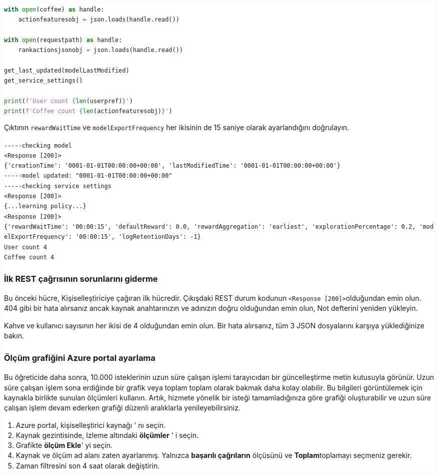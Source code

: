```python
with open(coffee) as handle:
    actionfeaturesobj = json.loads(handle.read())
    
with open(requestpath) as handle:
    rankactionsjsonobj = json.loads(handle.read())  
    
get_last_updated(modelLastModified)
get_service_settings()

print(f'User count {len(userpref)}')
print(f'Coffee count {len(actionfeaturesobj)}')
```

Çıktının `rewardWaitTime` ve `modelExportFrequency` her ikisinin de 15 saniye olarak ayarlandığını doğrulayın. 
    
```console
-----checking model
<Response [200]>
{'creationTime': '0001-01-01T00:00:00+00:00', 'lastModifiedTime': '0001-01-01T00:00:00+00:00'}
-----model updated: "0001-01-01T00:00:00+00:00"
-----checking service settings
<Response [200]>
{...learning policy...}
<Response [200]>
{'rewardWaitTime': '00:00:15', 'defaultReward': 0.0, 'rewardAggregation': 'earliest', 'explorationPercentage': 0.2, 'modelExportFrequency': '00:00:15', 'logRetentionDays': -1}
User count 4
Coffee count 4
```

### <a name="troubleshooting-the-first-rest-call"></a>İlk REST çağrısının sorunlarını giderme

Bu önceki hücre, Kişiselleştiriciye çağıran ilk hücredir. Çıkışdaki REST durum kodunun `<Response [200]>`olduğundan emin olun. 404 gibi bir hata alırsanız ancak kaynak anahtarınızın ve adınızın doğru olduğundan emin olun, Not defterini yeniden yükleyin.

Kahve ve kullanıcı sayısının her ikisi de 4 olduğundan emin olun. Bir hata alırsanız, tüm 3 JSON dosyalarını karşıya yüklediğinize bakın. 

### <a name="set-up-metric-chart-in-azure-portal"></a>Ölçüm grafiğini Azure portal ayarlama

Bu öğreticide daha sonra, 10.000 isteklerinin uzun süre çalışan işlemi tarayıcıdan bir güncelleştirme metin kutusuyla görünür. Uzun süre çalışan işlem sona erdiğinde bir grafik veya toplam toplam olarak bakmak daha kolay olabilir. Bu bilgileri görüntülemek için kaynakla birlikte sunulan ölçümleri kullanın. Artık, hizmete yönelik bir isteği tamamladığınıza göre grafiği oluşturabilir ve uzun süre çalışan işlem devam ederken grafiği düzenli aralıklarla yenileyebilirsiniz.

1. Azure portal, kişiselleştirici kaynağı ' nı seçin.
1. Kaynak gezintisinde, Izleme altındaki **ölçümler** ' i seçin. 
1. Grafikte **ölçüm Ekle**' yi seçin.
1. Kaynak ve ölçüm ad alanı zaten ayarlanmış. Yalnızca **başarılı çağrıların** ölçüsünü ve **Toplam**toplamayı seçmeniz gerekir.
1. Zaman filtresini son 4 saat olarak değiştirin.
